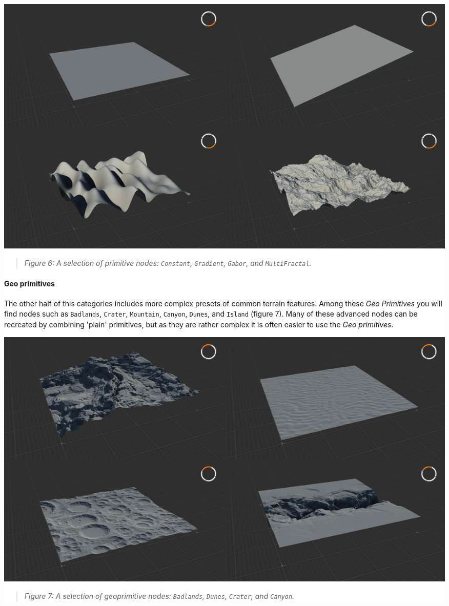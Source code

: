 ![primitives.png](/images/mapping/gaea/basics/primitives.png)
> *Figure 6: A selection of primitive nodes: `Constant`, `Gradient`, `Gabor`, and `MultiFractal`.*

#### Geo primitives
The other half of this categories includes more complex presets of common terrain features. Among these *Geo Primitives* you will find nodes such as `Badlands`, `Crater`, `Mountain`, `Canyon`, `Dunes`, and `Island` (figure 7). Many of these advanced nodes can be recreated by combining 'plain' primitives, but as they are rather complex it is often easier to use the *Geo primitives*.

![geoprimitives.png](/images/mapping/gaea/basics/geoprimitives.png)
> *Figure 7: A selection of geoprimitive nodes: `Badlands`, `Dunes`, `Crater`, and `Canyon`.*
